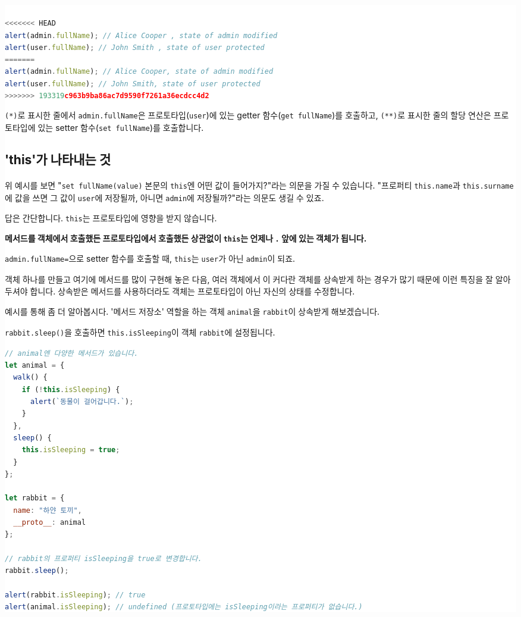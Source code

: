 ```js run

<<<<<<< HEAD
alert(admin.fullName); // Alice Cooper , state of admin modified
alert(user.fullName); // John Smith , state of user protected
=======
alert(admin.fullName); // Alice Cooper, state of admin modified
alert(user.fullName); // John Smith, state of user protected
>>>>>>> 193319c963b9ba86ac7d9590f7261a36ecdcc4d2
```

`(*)`로 표시한 줄에서 `admin.fullName`은 프로토타입(`user`)에 있는 getter 함수(`get fullName`)를 호출하고, `(**)`로 표시한 줄의 할당 연산은 프로토타입에 있는 setter 함수(`set fullName`)를 호출합니다.

## 'this'가 나타내는 것

위 예시를 보면 "`set fullName(value)` 본문의 `this`엔 어떤 값이 들어가지?"라는 의문을 가질 수 있습니다. "프로퍼티 `this.name`과 `this.surname`에 값을 쓰면 그 값이 `user`에 저장될까, 아니면 `admin`에 저장될까?"라는 의문도 생길 수 있죠.

답은 간단합니다. `this`는 프로토타입에 영향을 받지 않습니다.

**메서드를 객체에서 호출했든 프로토타입에서 호출했든 상관없이 `this`는 언제나 `.` 앞에 있는 객체가 됩니다.**

`admin.fullName=`으로 setter 함수를 호출할 때, `this`는 `user`가 아닌 `admin`이 되죠.

객체 하나를 만들고 여기에 메서드를 많이 구현해 놓은 다음, 여러 객체에서 이 커다란 객체를 상속받게 하는 경우가 많기 때문에 이런 특징을 잘 알아두셔야 합니다. 상속받은 메서드를 사용하더라도 객체는 프로토타입이 아닌 자신의 상태를 수정합니다.

예시를 통해 좀 더 알아봅시다. '메서드 저장소' 역할을 하는 객체 `animal`을 `rabbit`이 상속받게 해보겠습니다.

`rabbit.sleep()`을 호출하면 `this.isSleeping`이 객체 `rabbit`에 설정됩니다.

```js run
// animal엔 다양한 메서드가 있습니다.
let animal = {
  walk() {
    if (!this.isSleeping) {
      alert(`동물이 걸어갑니다.`);
    }
  },
  sleep() {
    this.isSleeping = true;
  }
};

let rabbit = {
  name: "하얀 토끼",
  __proto__: animal
};

// rabbit의 프로퍼티 isSleeping을 true로 변경합니다.
rabbit.sleep();

alert(rabbit.isSleeping); // true
alert(animal.isSleeping); // undefined (프로토타입에는 isSleeping이라는 프로퍼티가 없습니다.)
```
